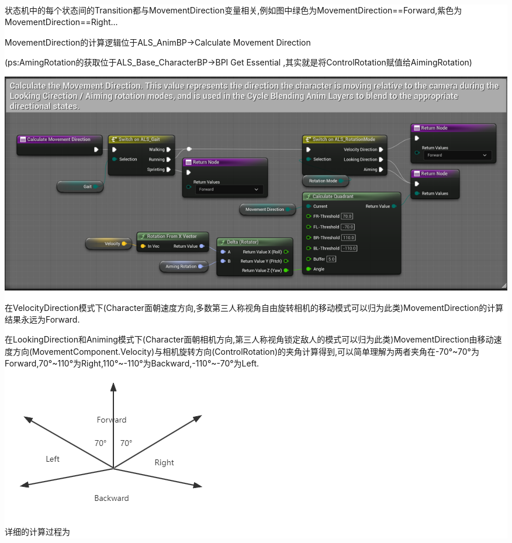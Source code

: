 状态机中的每个状态间的Transition都与MovementDirection变量相关,例如图中绿色为MovementDirection==Forward,紫色为MovementDirection==Right...

MovementDirection的计算逻辑位于ALS_AnimBP->Calculate Movement Direction

(ps:AmingRotation的获取位于ALS_Base_CharacterBP->BPI Get Essential ,其实就是将ControlRotation赋值给AimingRotation)

![](ALSLocomotionCycles/CalMovementDirection.png)

在VelocityDirection模式下(Character面朝速度方向,多数第三人称视角自由旋转相机的移动模式可以归为此类)MovementDirection的计算结果永远为Forward.

在LookingDirection和Animing模式下(Character面朝相机方向,第三人称视角锁定敌人的模式可以归为此类)MovementDirection由移动速度方向(MovementComponent.Velocity)与相机旋转方向(ControlRotation)的夹角计算得到,可以简单理解为两者夹角在-70°~70°为Forward,70°~110°为Right,110°~-110°为Backward,-110°~-70°为Left.

![](ALSLocomotionCycles/CalMovementDirectionSimple.png)

详细的计算过程为

